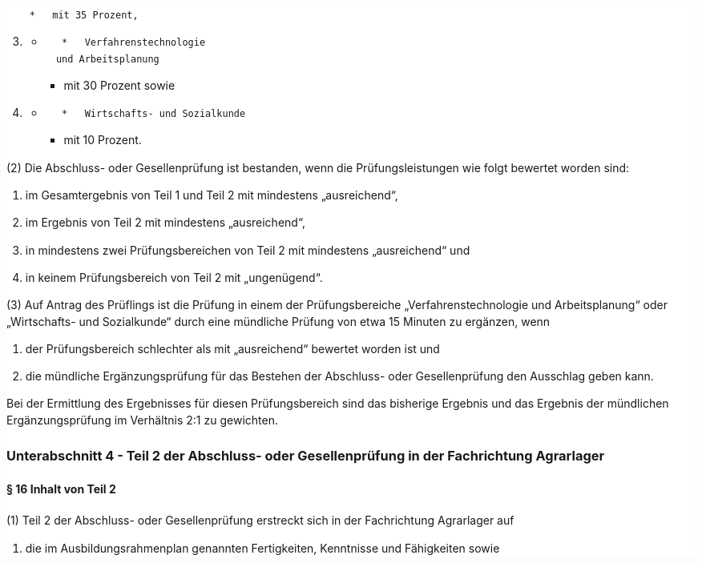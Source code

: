         *   mit 35 Prozent,





3.
    *        *   Verfahrenstechnologie
            und Arbeitsplanung

        *   mit 30 Prozent sowie





4.
    *        *   Wirtschafts- und Sozialkunde

        *   mit 10 Prozent.







(2) Die Abschluss- oder Gesellenprüfung ist bestanden, wenn die Prüfungsleistungen wie folgt bewertet worden sind:

1.  im Gesamtergebnis von Teil 1 und Teil 2 mit mindestens „ausreichend“,


2.  im Ergebnis von Teil 2 mit mindestens „ausreichend“,


3.  in mindestens zwei Prüfungsbereichen von Teil 2 mit mindestens „ausreichend“ und


4.  in keinem Prüfungsbereich von Teil 2 mit „ungenügend“.




(3) Auf Antrag des Prüflings ist die Prüfung in einem der Prüfungsbereiche „Verfahrenstechnologie und Arbeitsplanung“ oder „Wirtschafts- und Sozialkunde“ durch eine mündliche Prüfung von etwa 15 Minuten zu ergänzen, wenn

1.  der Prüfungsbereich schlechter als mit „ausreichend“ bewertet worden ist und


2.  die mündliche Ergänzungsprüfung für das Bestehen der Abschluss- oder Gesellenprüfung den Ausschlag geben kann.



Bei der Ermittlung des Ergebnisses für diesen Prüfungsbereich sind das bisherige Ergebnis und das Ergebnis der mündlichen Ergänzungsprüfung im Verhältnis 2:1 zu gewichten.


### Unterabschnitt 4 - Teil 2 der Abschluss- oder Gesellenprüfung in der Fachrichtung Agrarlager


#### § 16 Inhalt von Teil 2

(1) Teil 2 der Abschluss- oder Gesellenprüfung erstreckt sich in der Fachrichtung Agrarlager auf

1.  die im Ausbildungsrahmenplan genannten Fertigkeiten, Kenntnisse und Fähigkeiten sowie
